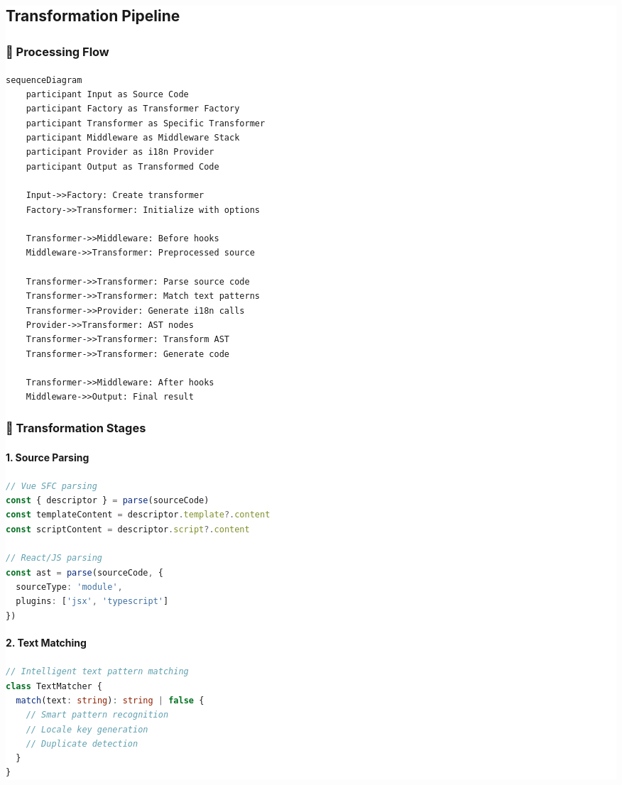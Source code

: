 ## Transformation Pipeline

### 🔄 Processing Flow

```mermaid
sequenceDiagram
    participant Input as Source Code
    participant Factory as Transformer Factory
    participant Transformer as Specific Transformer
    participant Middleware as Middleware Stack
    participant Provider as i18n Provider
    participant Output as Transformed Code

    Input->>Factory: Create transformer
    Factory->>Transformer: Initialize with options
    
    Transformer->>Middleware: Before hooks
    Middleware->>Transformer: Preprocessed source
    
    Transformer->>Transformer: Parse source code
    Transformer->>Transformer: Match text patterns
    Transformer->>Provider: Generate i18n calls
    Provider->>Transformer: AST nodes
    Transformer->>Transformer: Transform AST
    Transformer->>Transformer: Generate code
    
    Transformer->>Middleware: After hooks
    Middleware->>Output: Final result
```

### 🎯 Transformation Stages

#### 1. **Source Parsing**
```typescript
// Vue SFC parsing
const { descriptor } = parse(sourceCode)
const templateContent = descriptor.template?.content
const scriptContent = descriptor.script?.content

// React/JS parsing
const ast = parse(sourceCode, { 
  sourceType: 'module', 
  plugins: ['jsx', 'typescript'] 
})
```

#### 2. **Text Matching**
```typescript
// Intelligent text pattern matching
class TextMatcher {
  match(text: string): string | false {
    // Smart pattern recognition
    // Locale key generation
    // Duplicate detection
  }
}
```
